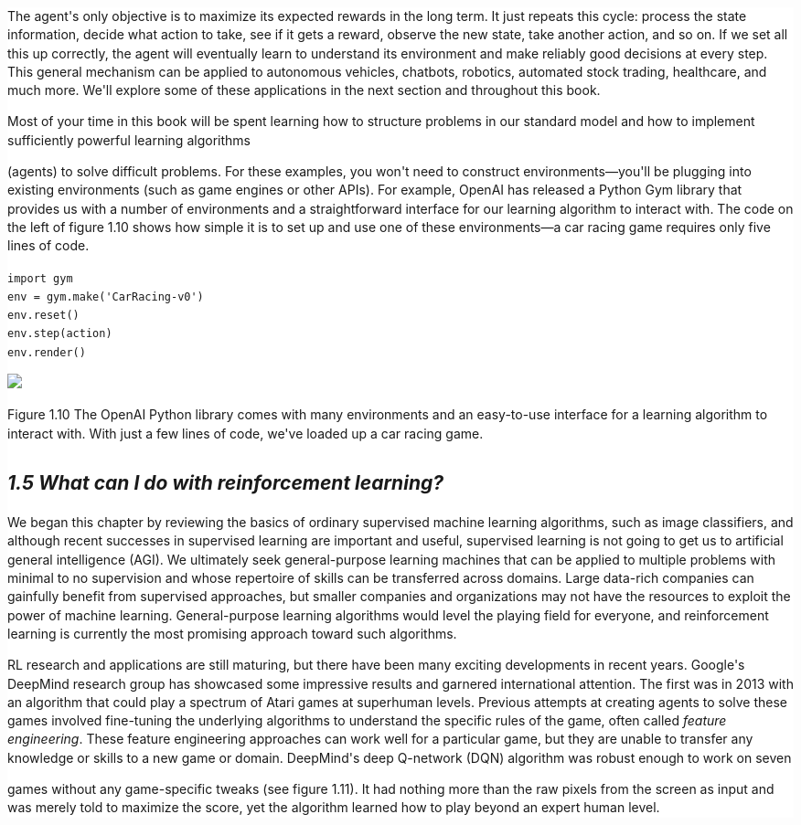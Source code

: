 The agent's only objective is to maximize its expected rewards in the long term. It just repeats this cycle: process the state information, decide what action to take, see if it gets a reward, observe the new state, take another action, and so on. If we set all this up correctly, the agent will eventually learn to understand its environment and make reliably good decisions at every step. This general mechanism can be applied to autonomous vehicles, chatbots, robotics, automated stock trading, healthcare, and much more. We'll explore some of these applications in the next section and throughout this book.

 Most of your time in this book will be spent learning how to structure problems in our standard model and how to implement sufficiently powerful learning algorithms

(agents) to solve difficult problems. For these examples, you won't need to construct environments—you'll be plugging into existing environments (such as game engines or other APIs). For example, OpenAI has released a Python Gym library that provides us with a number of environments and a straightforward interface for our learning algorithm to interact with. The code on the left of figure 1.10 shows how simple it is to set up and use one of these environments—a car racing game requires only five lines of code.

```
import gym
env = gym.make('CarRacing-v0')
env.reset()
env.step(action)
env.render()
```

![](0__page_11_Picture_3.jpeg)

Figure 1.10 The OpenAI Python library comes with many environments and an easy-to-use interface for a learning algorithm to interact with. With just a few lines of code, we've loaded up a car racing game.

## *1.5 What can I do with reinforcement learning?*

We began this chapter by reviewing the basics of ordinary supervised machine learning algorithms, such as image classifiers, and although recent successes in supervised learning are important and useful, supervised learning is not going to get us to artificial general intelligence (AGI). We ultimately seek general-purpose learning machines that can be applied to multiple problems with minimal to no supervision and whose repertoire of skills can be transferred across domains. Large data-rich companies can gainfully benefit from supervised approaches, but smaller companies and organizations may not have the resources to exploit the power of machine learning. General-purpose learning algorithms would level the playing field for everyone, and reinforcement learning is currently the most promising approach toward such algorithms.

 RL research and applications are still maturing, but there have been many exciting developments in recent years. Google's DeepMind research group has showcased some impressive results and garnered international attention. The first was in 2013 with an algorithm that could play a spectrum of Atari games at superhuman levels. Previous attempts at creating agents to solve these games involved fine-tuning the underlying algorithms to understand the specific rules of the game, often called *feature engineering*. These feature engineering approaches can work well for a particular game, but they are unable to transfer any knowledge or skills to a new game or domain. DeepMind's deep Q-network (DQN) algorithm was robust enough to work on seven

games without any game-specific tweaks (see figure 1.11). It had nothing more than the raw pixels from the screen as input and was merely told to maximize the score, yet the algorithm learned how to play beyond an expert human level.
